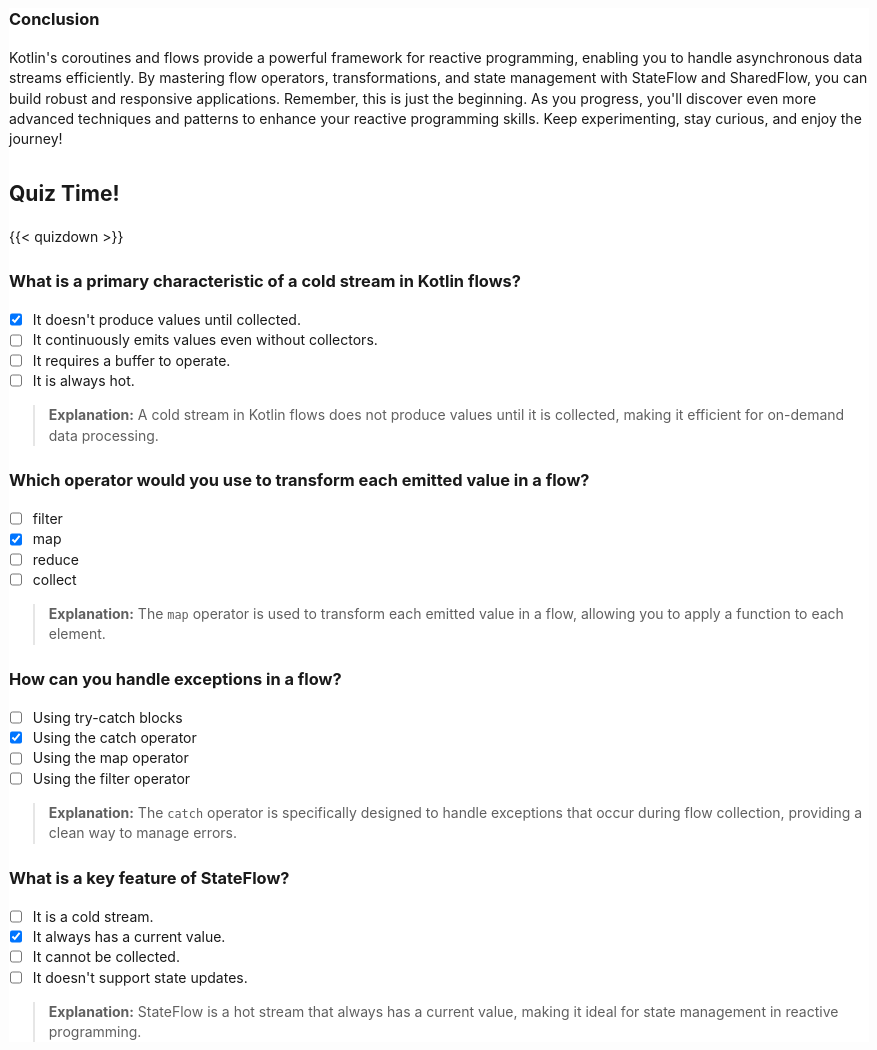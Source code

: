 ### Conclusion

Kotlin's coroutines and flows provide a powerful framework for reactive programming, enabling you to handle asynchronous data streams efficiently. By mastering flow operators, transformations, and state management with StateFlow and SharedFlow, you can build robust and responsive applications. Remember, this is just the beginning. As you progress, you'll discover even more advanced techniques and patterns to enhance your reactive programming skills. Keep experimenting, stay curious, and enjoy the journey!

## Quiz Time!

{{< quizdown >}}

### What is a primary characteristic of a cold stream in Kotlin flows?

- [x] It doesn't produce values until collected.
- [ ] It continuously emits values even without collectors.
- [ ] It requires a buffer to operate.
- [ ] It is always hot.

> **Explanation:** A cold stream in Kotlin flows does not produce values until it is collected, making it efficient for on-demand data processing.

### Which operator would you use to transform each emitted value in a flow?

- [ ] filter
- [x] map
- [ ] reduce
- [ ] collect

> **Explanation:** The `map` operator is used to transform each emitted value in a flow, allowing you to apply a function to each element.

### How can you handle exceptions in a flow?

- [ ] Using try-catch blocks
- [x] Using the catch operator
- [ ] Using the map operator
- [ ] Using the filter operator

> **Explanation:** The `catch` operator is specifically designed to handle exceptions that occur during flow collection, providing a clean way to manage errors.

### What is a key feature of StateFlow?

- [ ] It is a cold stream.
- [x] It always has a current value.
- [ ] It cannot be collected.
- [ ] It doesn't support state updates.

> **Explanation:** StateFlow is a hot stream that always has a current value, making it ideal for state management in reactive programming.
